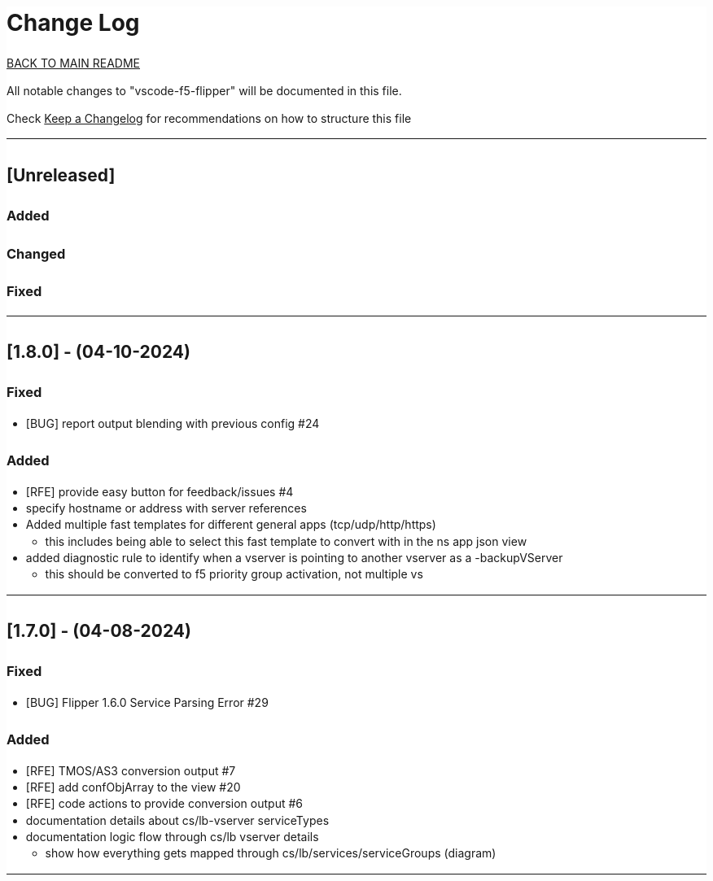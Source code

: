 
# Change Log

[BACK TO MAIN README](README.md)

All notable changes to "vscode-f5-flipper" will be documented in this file.

Check [Keep a Changelog](http://keepachangelog.com/) for recommendations on how to structure this file

---

## [Unreleased]

### Added

### Changed

### Fixed


---

## [1.8.0] - (04-10-2024)

### Fixed

- [BUG] report output blending with previous config #24

### Added

- [RFE] provide easy button for feedback/issues #4
- specify hostname or address with server references
- Added multiple fast templates for different general apps (tcp/udp/http/https)
  - this includes being able to select this fast template to convert with in the ns app json view
- added diagnostic rule to identify when a vserver is pointing to another vserver as a -backupVServer
  - this should be converted to f5 priority group activation, not multiple vs

---

## [1.7.0] - (04-08-2024)

### Fixed

- [BUG] Flipper 1.6.0 Service Parsing Error #29

### Added

- [RFE] TMOS/AS3 conversion output #7
- [RFE] add confObjArray to the view #20
- [RFE] code actions to provide conversion output #6
- documentation details about cs/lb-vserver serviceTypes
- documentation logic flow through cs/lb vserver details
  - show how everything gets mapped through cs/lb/services/serviceGroups (diagram)

---